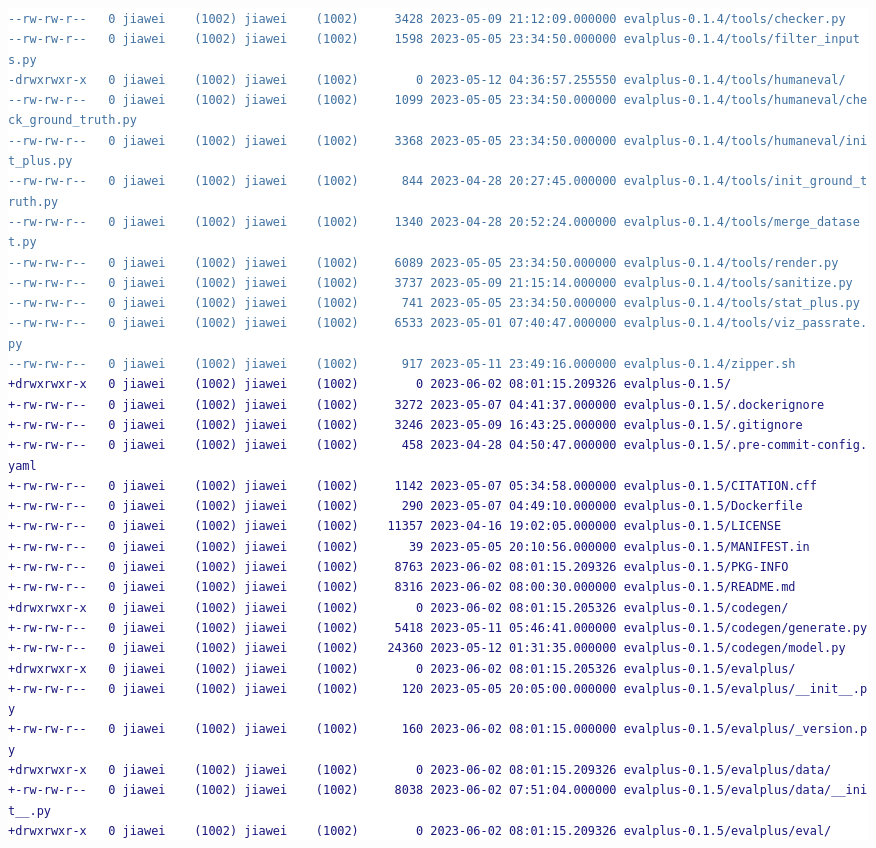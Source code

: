 ```diff
--rw-rw-r--   0 jiawei    (1002) jiawei    (1002)     3428 2023-05-09 21:12:09.000000 evalplus-0.1.4/tools/checker.py
--rw-rw-r--   0 jiawei    (1002) jiawei    (1002)     1598 2023-05-05 23:34:50.000000 evalplus-0.1.4/tools/filter_inputs.py
-drwxrwxr-x   0 jiawei    (1002) jiawei    (1002)        0 2023-05-12 04:36:57.255550 evalplus-0.1.4/tools/humaneval/
--rw-rw-r--   0 jiawei    (1002) jiawei    (1002)     1099 2023-05-05 23:34:50.000000 evalplus-0.1.4/tools/humaneval/check_ground_truth.py
--rw-rw-r--   0 jiawei    (1002) jiawei    (1002)     3368 2023-05-05 23:34:50.000000 evalplus-0.1.4/tools/humaneval/init_plus.py
--rw-rw-r--   0 jiawei    (1002) jiawei    (1002)      844 2023-04-28 20:27:45.000000 evalplus-0.1.4/tools/init_ground_truth.py
--rw-rw-r--   0 jiawei    (1002) jiawei    (1002)     1340 2023-04-28 20:52:24.000000 evalplus-0.1.4/tools/merge_dataset.py
--rw-rw-r--   0 jiawei    (1002) jiawei    (1002)     6089 2023-05-05 23:34:50.000000 evalplus-0.1.4/tools/render.py
--rw-rw-r--   0 jiawei    (1002) jiawei    (1002)     3737 2023-05-09 21:15:14.000000 evalplus-0.1.4/tools/sanitize.py
--rw-rw-r--   0 jiawei    (1002) jiawei    (1002)      741 2023-05-05 23:34:50.000000 evalplus-0.1.4/tools/stat_plus.py
--rw-rw-r--   0 jiawei    (1002) jiawei    (1002)     6533 2023-05-01 07:40:47.000000 evalplus-0.1.4/tools/viz_passrate.py
--rw-rw-r--   0 jiawei    (1002) jiawei    (1002)      917 2023-05-11 23:49:16.000000 evalplus-0.1.4/zipper.sh
+drwxrwxr-x   0 jiawei    (1002) jiawei    (1002)        0 2023-06-02 08:01:15.209326 evalplus-0.1.5/
+-rw-rw-r--   0 jiawei    (1002) jiawei    (1002)     3272 2023-05-07 04:41:37.000000 evalplus-0.1.5/.dockerignore
+-rw-rw-r--   0 jiawei    (1002) jiawei    (1002)     3246 2023-05-09 16:43:25.000000 evalplus-0.1.5/.gitignore
+-rw-rw-r--   0 jiawei    (1002) jiawei    (1002)      458 2023-04-28 04:50:47.000000 evalplus-0.1.5/.pre-commit-config.yaml
+-rw-rw-r--   0 jiawei    (1002) jiawei    (1002)     1142 2023-05-07 05:34:58.000000 evalplus-0.1.5/CITATION.cff
+-rw-rw-r--   0 jiawei    (1002) jiawei    (1002)      290 2023-05-07 04:49:10.000000 evalplus-0.1.5/Dockerfile
+-rw-rw-r--   0 jiawei    (1002) jiawei    (1002)    11357 2023-04-16 19:02:05.000000 evalplus-0.1.5/LICENSE
+-rw-rw-r--   0 jiawei    (1002) jiawei    (1002)       39 2023-05-05 20:10:56.000000 evalplus-0.1.5/MANIFEST.in
+-rw-rw-r--   0 jiawei    (1002) jiawei    (1002)     8763 2023-06-02 08:01:15.209326 evalplus-0.1.5/PKG-INFO
+-rw-rw-r--   0 jiawei    (1002) jiawei    (1002)     8316 2023-06-02 08:00:30.000000 evalplus-0.1.5/README.md
+drwxrwxr-x   0 jiawei    (1002) jiawei    (1002)        0 2023-06-02 08:01:15.205326 evalplus-0.1.5/codegen/
+-rw-rw-r--   0 jiawei    (1002) jiawei    (1002)     5418 2023-05-11 05:46:41.000000 evalplus-0.1.5/codegen/generate.py
+-rw-rw-r--   0 jiawei    (1002) jiawei    (1002)    24360 2023-05-12 01:31:35.000000 evalplus-0.1.5/codegen/model.py
+drwxrwxr-x   0 jiawei    (1002) jiawei    (1002)        0 2023-06-02 08:01:15.205326 evalplus-0.1.5/evalplus/
+-rw-rw-r--   0 jiawei    (1002) jiawei    (1002)      120 2023-05-05 20:05:00.000000 evalplus-0.1.5/evalplus/__init__.py
+-rw-rw-r--   0 jiawei    (1002) jiawei    (1002)      160 2023-06-02 08:01:15.000000 evalplus-0.1.5/evalplus/_version.py
+drwxrwxr-x   0 jiawei    (1002) jiawei    (1002)        0 2023-06-02 08:01:15.209326 evalplus-0.1.5/evalplus/data/
+-rw-rw-r--   0 jiawei    (1002) jiawei    (1002)     8038 2023-06-02 07:51:04.000000 evalplus-0.1.5/evalplus/data/__init__.py
+drwxrwxr-x   0 jiawei    (1002) jiawei    (1002)        0 2023-06-02 08:01:15.209326 evalplus-0.1.5/evalplus/eval/
```